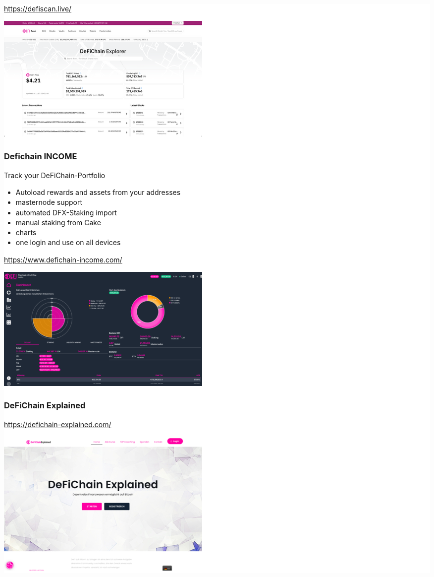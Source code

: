 https://defiscan.live/

![](./media/services_EN_8_DeFi_Scan.png)

### Defichain INCOME

Track your DeFiChain-Portfolio

- Autoload rewards and assets from your addresses
- masternode support
- automated DFX-Staking import
- manual staking from Cake
- charts
- one login and use on all devices

https://www.defichain-income.com/

![](./media/services_EN_9_V2.6.4_darkmode.png)

### DeFiChain Explained

https://defichain-explained.com/

![](./media/services_EN_10_Explained.png)
